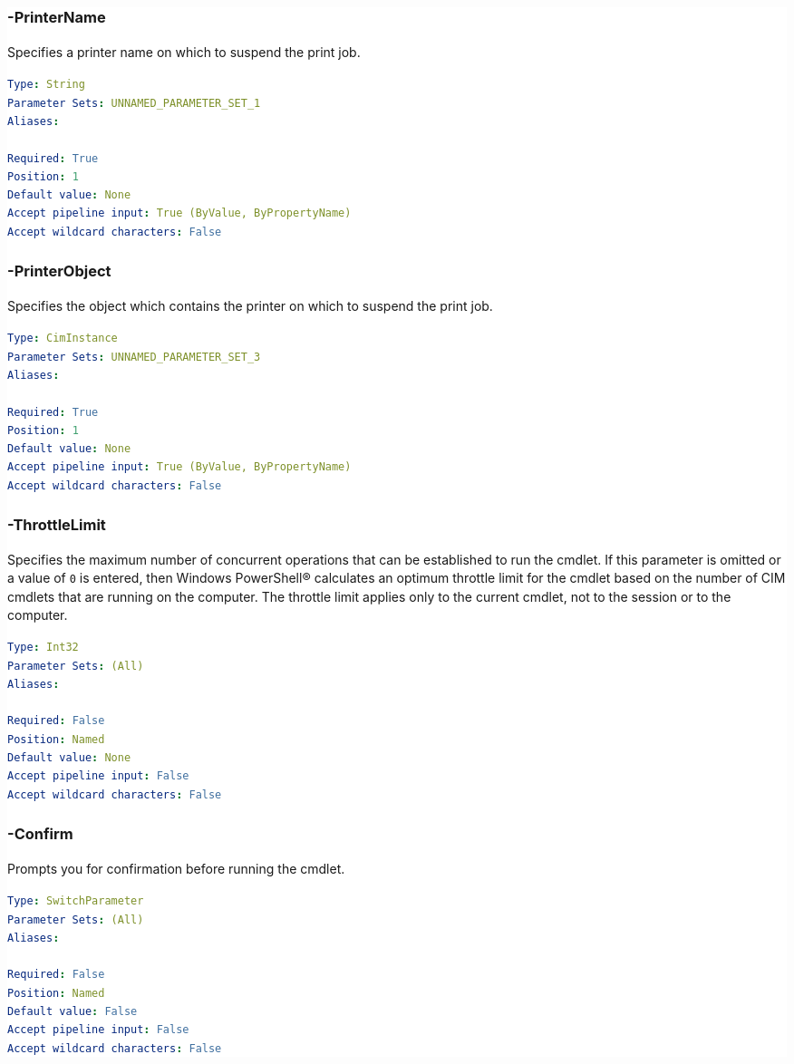 ### -PrinterName
Specifies a printer name on which to suspend the print job.

```yaml
Type: String
Parameter Sets: UNNAMED_PARAMETER_SET_1
Aliases: 

Required: True
Position: 1
Default value: None
Accept pipeline input: True (ByValue, ByPropertyName)
Accept wildcard characters: False
```

### -PrinterObject
Specifies the object which contains the printer on which to suspend the print job.

```yaml
Type: CimInstance
Parameter Sets: UNNAMED_PARAMETER_SET_3
Aliases: 

Required: True
Position: 1
Default value: None
Accept pipeline input: True (ByValue, ByPropertyName)
Accept wildcard characters: False
```

### -ThrottleLimit
Specifies the maximum number of concurrent operations that can be established to run the cmdlet.
If this parameter is omitted or a value of `0` is entered, then Windows PowerShell® calculates an optimum throttle limit for the cmdlet based on the number of CIM cmdlets that are running on the computer.
The throttle limit applies only to the current cmdlet, not to the session or to the computer.

```yaml
Type: Int32
Parameter Sets: (All)
Aliases: 

Required: False
Position: Named
Default value: None
Accept pipeline input: False
Accept wildcard characters: False
```

### -Confirm
Prompts you for confirmation before running the cmdlet.

```yaml
Type: SwitchParameter
Parameter Sets: (All)
Aliases: 

Required: False
Position: Named
Default value: False
Accept pipeline input: False
Accept wildcard characters: False
```
